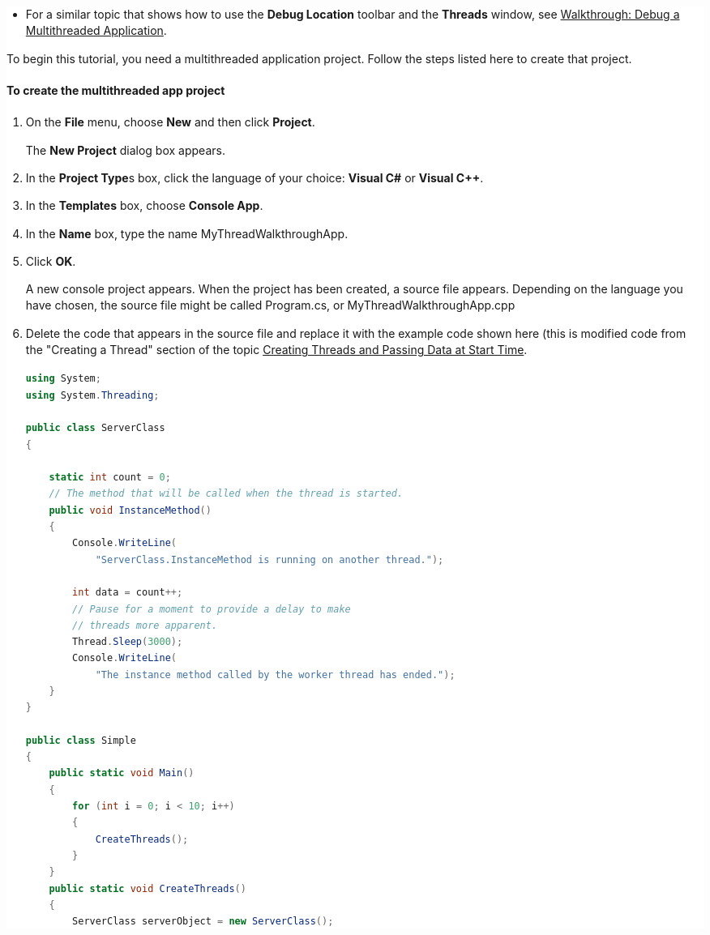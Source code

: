 - For a similar topic that shows how to use the **Debug Location** toolbar and the **Threads** window, see [Walkthrough: Debug a Multithreaded Application](../debugger/how-to-use-the-threads-window.md).
  
To begin this tutorial, you need a multithreaded application project. Follow the steps listed here to create that project.  
  
#### To create the multithreaded app project  
  
1.  On the **File** menu, choose **New** and then click **Project**.  
  
     The **New Project** dialog box appears.  
  
2.  In the **Project Type**s box, click the language of your choice: **Visual C#** or **Visual C++**.  
  
3.  In the **Templates** box, choose **Console App**.  
  
4.  In the **Name** box, type the name MyThreadWalkthroughApp.  
  
5.  Click **OK**.  
  
     A new console project appears. When the project has been created, a source file appears. Depending on the language you have chosen, the source file might be called Program.cs, or MyThreadWalkthroughApp.cpp  
  
6.  Delete the code that appears in the source file and replace it with the example code shown here (this is modified code from the "Creating a Thread" section of the topic [Creating Threads and Passing Data at Start Time](/dotnet/articles/standard/threading/creating-threads-and-passing-data-at-start-time).

    ```C#
    using System;
    using System.Threading;

    public class ServerClass
    {

        static int count = 0;
        // The method that will be called when the thread is started.
        public void InstanceMethod()
        {
            Console.WriteLine(
                "ServerClass.InstanceMethod is running on another thread.");

            int data = count++;
            // Pause for a moment to provide a delay to make
            // threads more apparent.
            Thread.Sleep(3000);
            Console.WriteLine(
                "The instance method called by the worker thread has ended.");
        }
    }

    public class Simple
    {
        public static void Main()
        {
            for (int i = 0; i < 10; i++)
            {
                CreateThreads();
            }
        }
        public static void CreateThreads()
        {
            ServerClass serverObject = new ServerClass();
